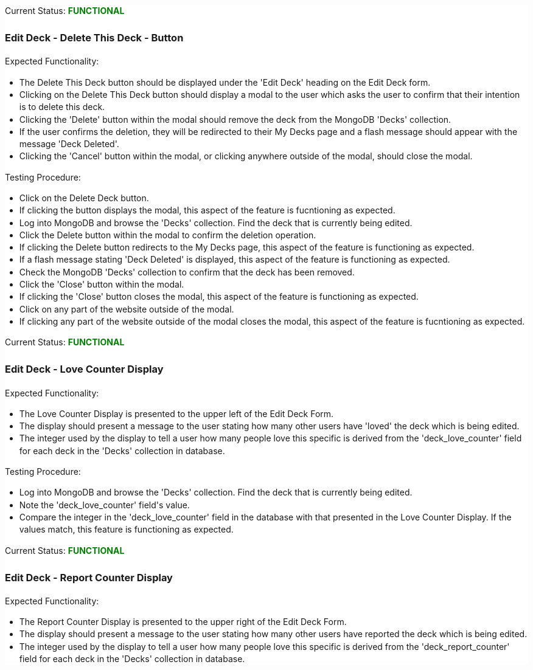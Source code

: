 Current Status: <span style="color:green">**FUNCTIONAL**</span>

 ### **Edit Deck - Delete This Deck - Button**
  Expected Functionality:
* The Delete This Deck button should be displayed under the 'Edit Deck' heading on the Edit Deck form.
* Clicking on the Delete This Deck button should display a modal to the user which asks the user to confirm that their intention is to delete this deck.
* Clicking the 'Delete' button within the modal should remove the deck from the MongoDB 'Decks' collection.
* If the user confirms the deletion, they will be redirected to their My Decks page and a flash message should appear with the message 'Deck Deleted'. 
* Clicking the 'Cancel' button within the modal, or clicking anywhere outside of the modal, should close the modal.

Testing Procedure:
* Click on the Delete Deck button.
* If clicking the button displays the modal, this aspect of the feature is fucntioning as expected.
* Log into MongoDB and browse the 'Decks' collection. Find the deck that is currently being edited. 
* Click the Delete button within the modal to confirm the deletion operation.
* If clicking the Delete button redirects to the My Decks page, this aspect of the feature is functioning as expected.
* If a flash message stating 'Deck Deleted' is displayed, this aspect of the feature is functioning as expected.
* Check the MongoDB 'Decks' collection to confirm that the deck has been removed.
* Click the 'Close' button within the modal.
* If clicking the 'Close' button closes the modal, this aspect of the feature is functioning as expected.
* Click on any part of the website outside of the modal.
* If clicking any part of the website outside of the modal closes the modal, this aspect of the feature is fucntioning as expected.

Current Status: <span style="color:green">**FUNCTIONAL**</span>

 ### **Edit Deck - Love Counter Display**
Expected Functionality:
* The Love Counter Display is presented to the upper left of the Edit Deck Form.
* The display should present a message to the user stating how many other users have 'loved' the deck which is being edited.
* The integer used by the display to tell a user how many people love this specific is derived from the 'deck_love_counter' field for each deck in the 'Decks' collection in database.

Testing Procedure:
* Log into MongoDB and browse the 'Decks' collection. Find the deck that is currently being edited. 
* Note the 'deck_love_counter' field's value.
* Compare the integer in the 'deck_love_counter' field in the database with that presented in the Love Counter Display. If the values match, this feature is functioning as expected.

Current Status: <span style="color:green">**FUNCTIONAL**</span>

 ### **Edit Deck - Report Counter Display**
Expected Functionality:
* The Report Counter Display is presented to the upper right of the Edit Deck Form.
* The display should present a message to the user stating how many other users have reported the deck which is being edited.
* The integer used by the display to tell a user how many people love this specific is derived from the 'deck_report_counter' field for each deck in the 'Decks' collection in database.
